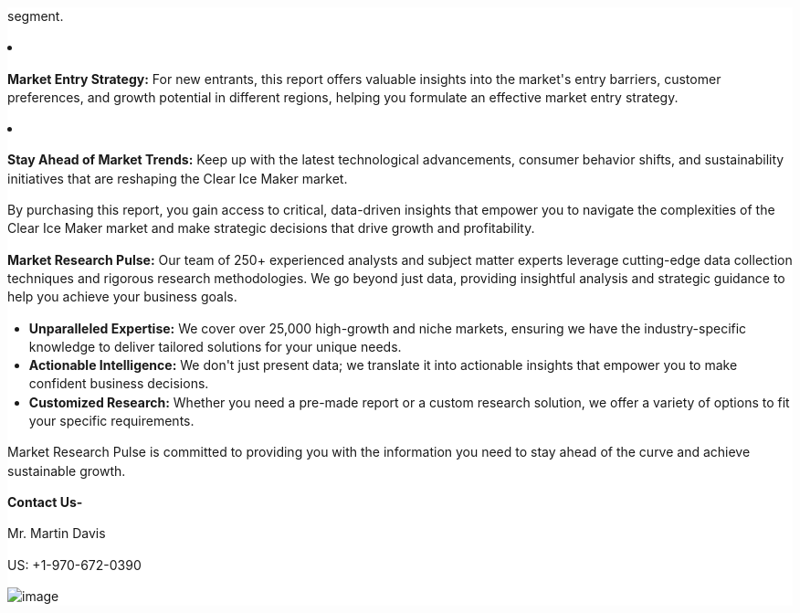 segment.</p></li><li><p><strong>Market Entry Strategy:</strong> For new entrants, this report offers valuable insights into the market's entry barriers, customer preferences, and growth potential in different regions, helping you formulate an effective market entry strategy.</p></li><li><p><strong>Stay Ahead of Market Trends:</strong> Keep up with the latest technological advancements, consumer behavior shifts, and sustainability initiatives that are reshaping the Clear Ice Maker market.</p></li></ol><p>By purchasing this report, you gain access to critical, data-driven insights that empower you to navigate the complexities of the Clear Ice Maker market and make strategic decisions that drive growth and profitability.</p><p><strong>Market Research Pulse:</strong>&nbsp;Our team of 250+ experienced analysts and subject matter experts leverage cutting-edge data collection techniques and rigorous research methodologies. We go beyond just data, providing insightful analysis and strategic guidance to help you achieve your business goals.</p><ul><li><strong>Unparalleled Expertise:</strong>&nbsp;We cover over 25,000 high-growth and niche markets, ensuring we have the industry-specific knowledge to deliver tailored solutions for your unique needs.</li><li><strong>Actionable Intelligence:</strong>&nbsp;We don't just present data; we translate it into actionable insights that empower you to make confident business decisions.</li><li><strong>Customized Research:</strong>&nbsp;Whether you need a pre-made report or a custom research solution, we offer a variety of options to fit your specific requirements.</li></ul><p>Market Research Pulse is committed to providing you with the information you need to stay ahead of the curve and achieve sustainable growth.</p><p><strong>Contact Us-</strong></p><p>Mr. Martin Davis</p><p>US: +1-970-672-0390</p>
![image](https://github.com/user-attachments/assets/c9f9037c-1384-40d9-8ee6-c1b560d82608)
